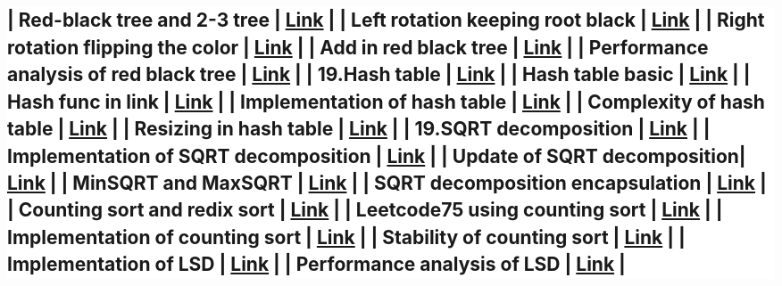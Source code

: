 | Red-black tree and 2-3 tree | [Link](26-Red-Black-Tree/03-The-Equivalence-of-RBTree-and-2-3-Tree/src/) |
| Left rotation keeping root black | [Link](26-Red-Black-Tree/05-Keep-Root-Black-and-Left-Rotation/src/) |
| Right rotation flipping the color | [Link](26-Red-Black-Tree/06-Flip-Colors-and-Right-Rotation/src/) |
| Add in red black tree | [Link](26-Red-Black-Tree/07-Adding-Elements-in-Red-Black-Tree/src/) |
| Performance analysis of red black tree | [Link](26-Red-Black-Tree/08-The-Performance-of-Red-Black-Tree/src/) |
| **19.Hash table** | [Link](27-Hash-Table/) |
| Hash table basic | [Link](27-Hash-Table/01-Hash-Table-Basics/src/) |
| Hash func in link | [Link](27-Hash-Table/03-Hash-Function-in-Link/src/) |
| Implementation of hash table | [Link](27-Hash-Table/05-Hash-Table-Implementation/src/) |
| Complexity of hash table | [Link](27-Hash-Table/06-Resizing-in-Hash-Table/src/) |
| Resizing in hash table | [Link](27-Hash-Table/07-More-About-Resizing-in-Hash-Table/src/) |
| **19.SQRT decomposition** | [Link](28-SQRT-Decomposition/) |
| Implementation of SQRT decomposition | [Link](28-SQRT-Decomposition/03-SQRT-Decomposition-Query/src/) |
| Update of SQRT decomposition| [Link](28-SQRT-Decomposition/04-SQRT-Decomposition-Single-Update/src/) |
| MinSQRT and MaxSQRT | [Link](28-SQRT-Decomposition/06-MinSQRT-and-MaxSQRT/src/) |
| SQRT decomposition encapsulation | [Link](28-SQRT-Decomposition/07-SQRT-Decomposition/src/) |
| **Counting sort and redix sort** | [Link](29-Counting-Sort-and-Radix-Sort/) |
| Leetcode75 using counting sort | [Link](29-Counting-Sort-and-Radix-Sort/02-Counting-Sort-Basics/src/) |
| Implementation of counting sort | [Link](29-Counting-Sort-and-Radix-Sort/04-More-about-Counting-Sort/src/) |
| Stability of counting sort | [Link](29-Counting-Sort-and-Radix-Sort/06-Stable-Counting-Sort/src/) |
| Implementation of LSD | [Link](29-Counting-Sort-and-Radix-Sort/08-LSD/src/) |
| Performance analysis of LSD | [Link](29-Counting-Sort-and-Radix-Sort/09-LSD-Performance/src/) |
---


